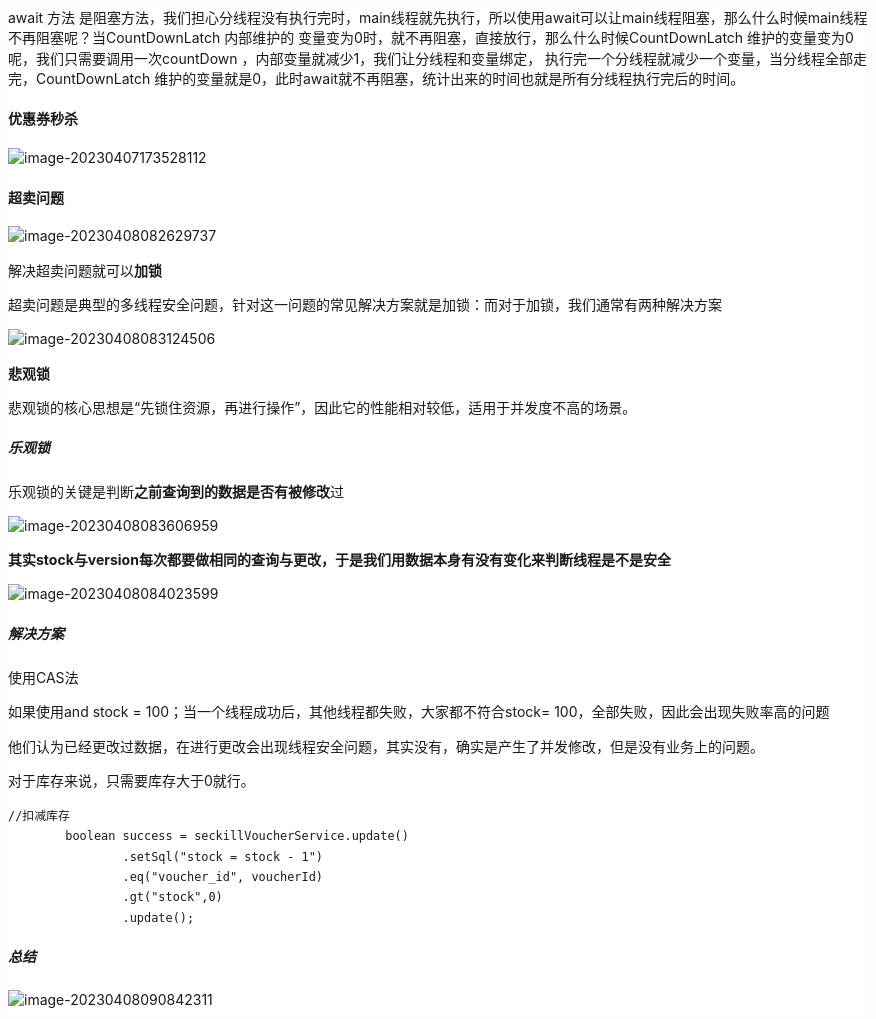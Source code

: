 await 方法 是阻塞方法，我们担心分线程没有执行完时，main线程就先执行，所以使用await可以让main线程阻塞，那么什么时候main线程不再阻塞呢？当CountDownLatch  内部维护的 变量变为0时，就不再阻塞，直接放行，那么什么时候CountDownLatch   维护的变量变为0 呢，我们只需要调用一次countDown ，内部变量就减少1，我们让分线程和变量绑定， 执行完一个分线程就减少一个变量，当分线程全部走完，CountDownLatch 维护的变量就是0，此时await就不再阻塞，统计出来的时间也就是所有分线程执行完后的时间。



#### 优惠券秒杀

![image-20230407173528112](https://raw.githubusercontent.com/195sjin/myBed/master/images202304071735209.png)



#### 超卖问题

![image-20230408082629737](https://raw.githubusercontent.com/195sjin/myBed/master/images202304080826825.png)

解决超卖问题就可以**加锁**

超卖问题是典型的多线程安全问题，针对这一问题的常见解决方案就是加锁：而对于加锁，我们通常有两种解决方案

![image-20230408083124506](https://raw.githubusercontent.com/195sjin/myBed/master/images202304080831626.png)

**悲观锁**

悲观锁的核心思想是“先锁住资源，再进行操作”，因此它的性能相对较低，适用于并发度不高的场景。

##### 乐观锁

乐观锁的关键是判断**之前查询到的数据是否有被修改**过

![image-20230408083606959](https://raw.githubusercontent.com/195sjin/myBed/master/images202304080836029.png)

**其实stock与version每次都要做相同的查询与更改，于是我们用数据本身有没有变化来判断线程是不是安全**

![image-20230408084023599](https://raw.githubusercontent.com/195sjin/myBed/master/images202304080840674.png)

##### 解决方案

使用CAS法

如果使用and stock = 100；当一个线程成功后，其他线程都失败，大家都不符合stock= 100，全部失败，因此会出现失败率高的问题

他们认为已经更改过数据，在进行更改会出现线程安全问题，其实没有，确实是产生了并发修改，但是没有业务上的问题。

对于库存来说，只需要库存大于0就行。

```
//扣减库存
        boolean success = seckillVoucherService.update()
                .setSql("stock = stock - 1")
                .eq("voucher_id", voucherId)
                .gt("stock",0)
                .update();
```

##### 总结

![image-20230408090842311](https://raw.githubusercontent.com/195sjin/myBed/master/images202304080908367.png)
